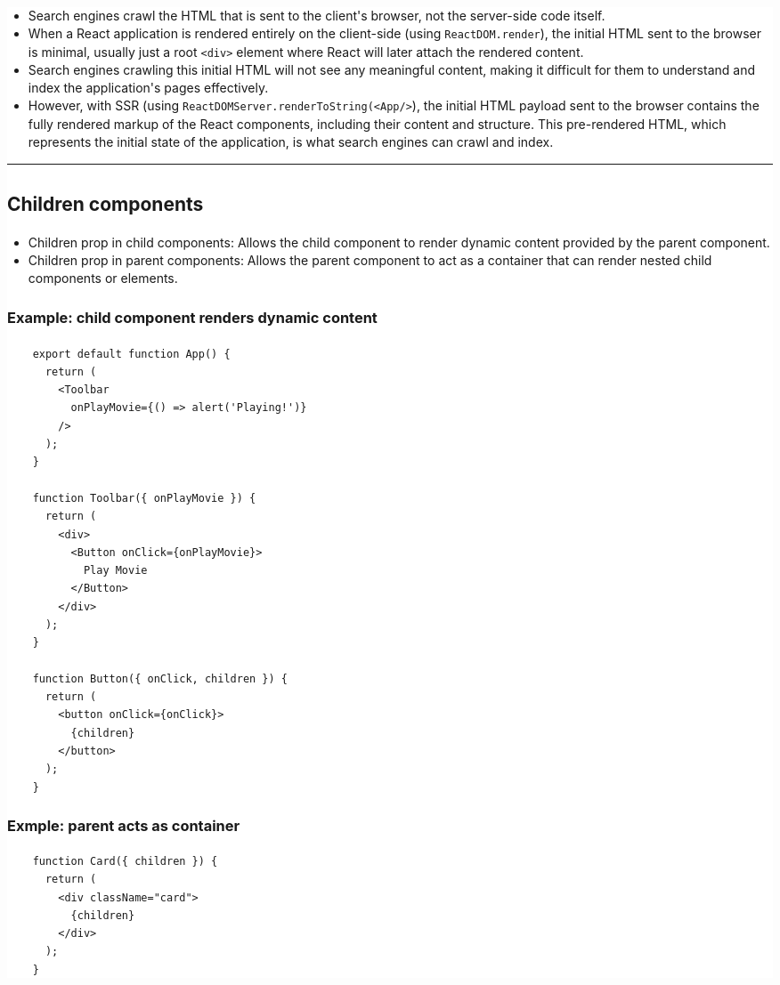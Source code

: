 - Search engines crawl the HTML that is sent to the client's browser, not the server-side code itself.
- When a React application is rendered entirely on the client-side (using `ReactDOM.render`), the initial HTML sent to the browser is minimal, usually just a root `<div>` element where React will later attach the rendered content.  
- Search engines crawling this initial HTML will not see any meaningful content, making it difficult for them to understand and index the application's pages effectively.  
- However, with SSR (using `ReactDOMServer.renderToString(<App/>`), the initial HTML payload sent to the browser contains the fully rendered markup of the React components, including their content and structure. This pre-rendered HTML, which represents the initial state of the application, is what search engines can crawl and index.  

---

## Children components  
- Children prop in child components: Allows the child component to render dynamic content provided by the parent component.  
- Children prop in parent components: Allows the parent component to act as a container that can render nested child components or elements.  

### Example: child component renders dynamic content  
        
        export default function App() {
          return (
            <Toolbar
              onPlayMovie={() => alert('Playing!')}
            />
          );
        }
        
        function Toolbar({ onPlayMovie }) {
          return (
            <div>
              <Button onClick={onPlayMovie}>
                Play Movie
              </Button>
            </div>
          );
        }
        
        function Button({ onClick, children }) {
          return (
            <button onClick={onClick}>
              {children}
            </button>
          );
        }

### Exmple: parent acts as container  

        function Card({ children }) {
          return (
            <div className="card">
              {children}
            </div>
          );
        }
        